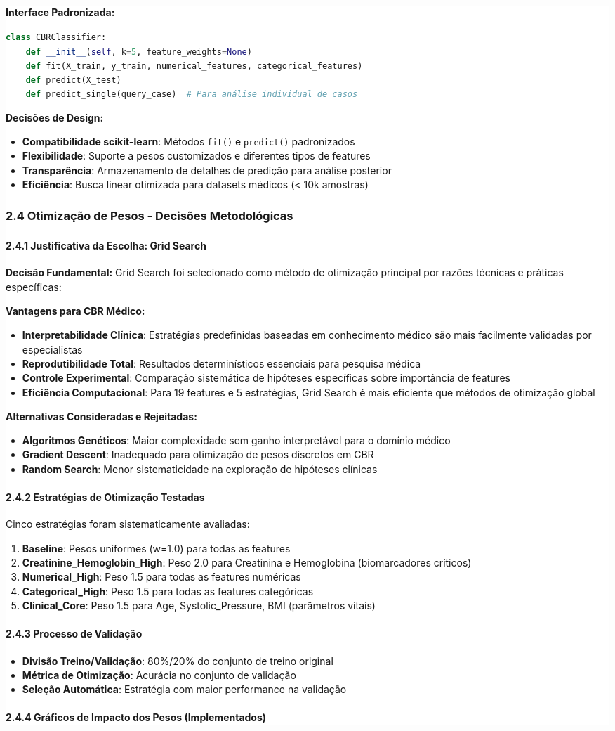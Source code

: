 **Interface Padronizada:**

```python
class CBRClassifier:
    def __init__(self, k=5, feature_weights=None)
    def fit(X_train, y_train, numerical_features, categorical_features)
    def predict(X_test)
    def predict_single(query_case)  # Para análise individual de casos
```

**Decisões de Design:**

-   **Compatibilidade scikit-learn**: Métodos `fit()` e `predict()` padronizados
-   **Flexibilidade**: Suporte a pesos customizados e diferentes tipos de features
-   **Transparência**: Armazenamento de detalhes de predição para análise posterior
-   **Eficiência**: Busca linear otimizada para datasets médicos (< 10k amostras)

### 2.4 Otimização de Pesos - Decisões Metodológicas

#### 2.4.1 Justificativa da Escolha: Grid Search

**Decisão Fundamental:** Grid Search foi selecionado como método de otimização principal por razões técnicas e práticas específicas:

**Vantagens para CBR Médico:**

-   **Interpretabilidade Clínica**: Estratégias predefinidas baseadas em conhecimento médico são mais facilmente validadas por especialistas
-   **Reprodutibilidade Total**: Resultados determinísticos essenciais para pesquisa médica
-   **Controle Experimental**: Comparação sistemática de hipóteses específicas sobre importância de features
-   **Eficiência Computacional**: Para 19 features e 5 estratégias, Grid Search é mais eficiente que métodos de otimização global

**Alternativas Consideradas e Rejeitadas:**

-   **Algoritmos Genéticos**: Maior complexidade sem ganho interpretável para o domínio médico
-   **Gradient Descent**: Inadequado para otimização de pesos discretos em CBR
-   **Random Search**: Menor sistematicidade na exploração de hipóteses clínicas

#### 2.4.2 Estratégias de Otimização Testadas

Cinco estratégias foram sistematicamente avaliadas:

1. **Baseline**: Pesos uniformes (w=1.0) para todas as features
2. **Creatinine_Hemoglobin_High**: Peso 2.0 para Creatinina e Hemoglobina (biomarcadores críticos)
3. **Numerical_High**: Peso 1.5 para todas as features numéricas
4. **Categorical_High**: Peso 1.5 para todas as features categóricas
5. **Clinical_Core**: Peso 1.5 para Age, Systolic_Pressure, BMI (parâmetros vitais)

#### 2.4.3 Processo de Validação

-   **Divisão Treino/Validação**: 80%/20% do conjunto de treino original
-   **Métrica de Otimização**: Acurácia no conjunto de validação
-   **Seleção Automática**: Estratégia com maior performance na validação

#### 2.4.4 Gráficos de Impacto dos Pesos (Implementados)
